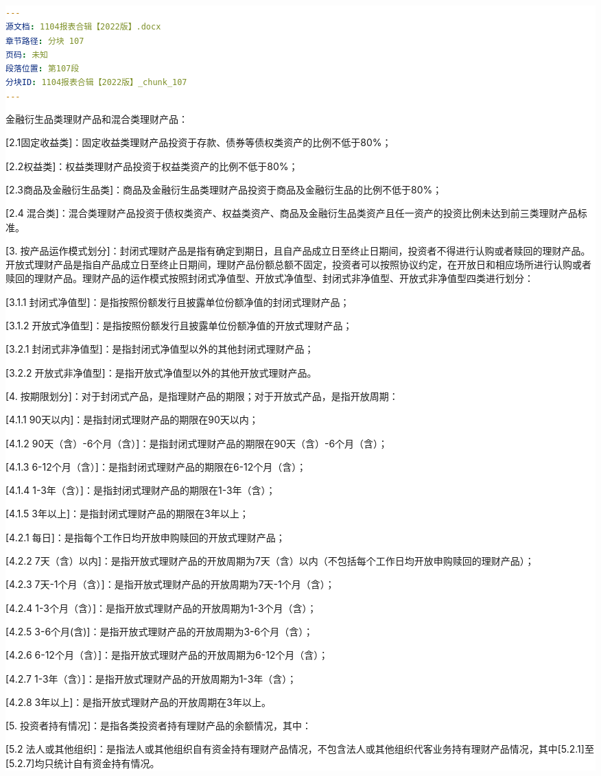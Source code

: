 ```yaml
---
源文档: 1104报表合辑【2022版】.docx
章节路径: 分块 107
页码: 未知
段落位置: 第107段
分块ID: 1104报表合辑【2022版】_chunk_107
---
```


金融衍生品类理财产品和混合类理财产品：

[2.1固定收益类]：固定收益类理财产品投资于存款、债券等债权类资产的比例不低于80%；

[2.2权益类]：权益类理财产品投资于权益类资产的比例不低于80%；

[2.3商品及金融衍生品类]：商品及金融衍生品类理财产品投资于商品及金融衍生品的比例不低于80%；

[2.4 混合类]：混合类理财产品投资于债权类资产、权益类资产、商品及金融衍生品类资产且任一资产的投资比例未达到前三类理财产品标准。

[3. 按产品运作模式划分]：封闭式理财产品是指有确定到期日，且自产品成立日至终止日期间，投资者不得进行认购或者赎回的理财产品。开放式理财产品是指自产品成立日至终止日期间，理财产品份额总额不固定，投资者可以按照协议约定，在开放日和相应场所进行认购或者赎回的理财产品。理财产品的运作模式按照封闭式净值型、开放式净值型、封闭式非净值型、开放式非净值型四类进行划分：

[3.1.1 封闭式净值型]：是指按照份额发行且披露单位份额净值的封闭式理财产品；

[3.1.2 开放式净值型]：是指按照份额发行且披露单位份额净值的开放式理财产品；

[3.2.1 封闭式非净值型]：是指封闭式净值型以外的其他封闭式理财产品；

[3.2.2 开放式非净值型]：是指开放式净值型以外的其他开放式理财产品。

[4. 按期限划分]：对于封闭式产品，是指理财产品的期限；对于开放式产品，是指开放周期：

[4.1.1 90天以内]：是指封闭式理财产品的期限在90天以内；

[4.1.2 90天（含）-6个月（含）]：是指封闭式理财产品的期限在90天（含）-6个月（含）；

[4.1.3 6-12个月（含）]：是指封闭式理财产品的期限在6-12个月（含）；

[4.1.4 1-3年（含）]：是指封闭式理财产品的期限在1-3年（含）；

[4.1.5 3年以上]：是指封闭式理财产品的期限在3年以上；

[4.2.1 每日]：是指每个工作日均开放申购赎回的开放式理财产品；

[4.2.2 7天（含）以内]：是指开放式理财产品的开放周期为7天（含）以内（不包括每个工作日均开放申购赎回的理财产品）；

[4.2.3 7天-1个月（含）]：是指开放式理财产品的开放周期为7天-1个月（含）；

[4.2.4 1-3个月（含）]：是指开放式理财产品的开放周期为1-3个月（含）；

[4.2.5 3-6个月(含)]：是指开放式理财产品的开放周期为3-6个月（含）；

[4.2.6 6-12个月（含）]：是指开放式理财产品的开放周期为6-12个月（含）；

[4.2.7 1-3年（含）]：是指开放式理财产品的开放周期为1-3年（含）；

[4.2.8 3年以上]：是指开放式理财产品的开放周期在3年以上。

[5. 投资者持有情况]：是指各类投资者持有理财产品的余额情况，其中：

[5.2 法人或其他组织]：是指法人或其他组织自有资金持有理财产品情况，不包含法人或其他组织代客业务持有理财产品情况，其中[5.2.1]至[5.2.7]均只统计自有资金持有情况。
